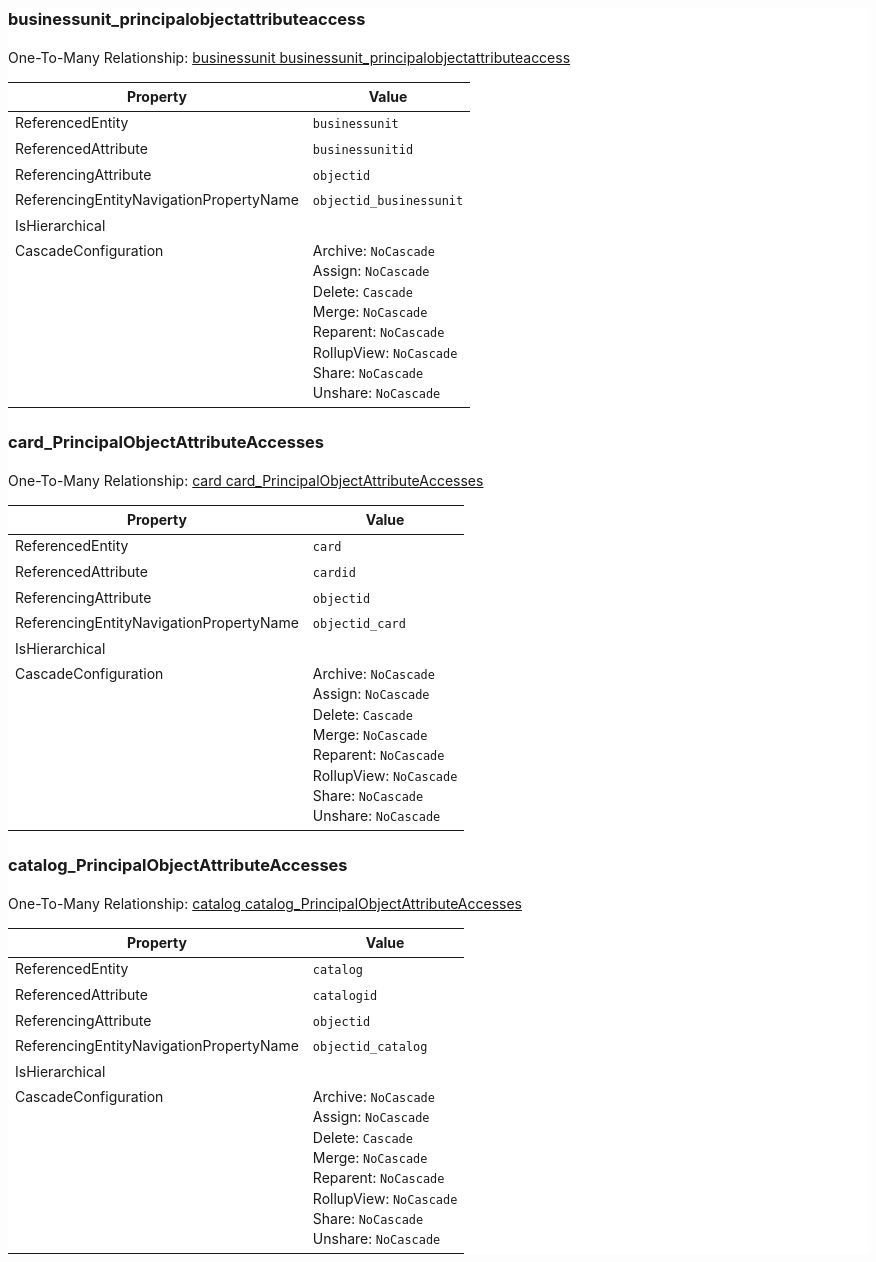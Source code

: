 ### <a name="BKMK_businessunit_principalobjectattributeaccess"></a> businessunit_principalobjectattributeaccess

One-To-Many Relationship: [businessunit businessunit_principalobjectattributeaccess](businessunit.md#BKMK_businessunit_principalobjectattributeaccess)

|Property|Value|
|---|---|
|ReferencedEntity|`businessunit`|
|ReferencedAttribute|`businessunitid`|
|ReferencingAttribute|`objectid`|
|ReferencingEntityNavigationPropertyName|`objectid_businessunit`|
|IsHierarchical||
|CascadeConfiguration|Archive: `NoCascade`<br />Assign: `NoCascade`<br />Delete: `Cascade`<br />Merge: `NoCascade`<br />Reparent: `NoCascade`<br />RollupView: `NoCascade`<br />Share: `NoCascade`<br />Unshare: `NoCascade`|

### <a name="BKMK_card_PrincipalObjectAttributeAccesses"></a> card_PrincipalObjectAttributeAccesses

One-To-Many Relationship: [card card_PrincipalObjectAttributeAccesses](card.md#BKMK_card_PrincipalObjectAttributeAccesses)

|Property|Value|
|---|---|
|ReferencedEntity|`card`|
|ReferencedAttribute|`cardid`|
|ReferencingAttribute|`objectid`|
|ReferencingEntityNavigationPropertyName|`objectid_card`|
|IsHierarchical||
|CascadeConfiguration|Archive: `NoCascade`<br />Assign: `NoCascade`<br />Delete: `Cascade`<br />Merge: `NoCascade`<br />Reparent: `NoCascade`<br />RollupView: `NoCascade`<br />Share: `NoCascade`<br />Unshare: `NoCascade`|

### <a name="BKMK_catalog_PrincipalObjectAttributeAccesses"></a> catalog_PrincipalObjectAttributeAccesses

One-To-Many Relationship: [catalog catalog_PrincipalObjectAttributeAccesses](catalog.md#BKMK_catalog_PrincipalObjectAttributeAccesses)

|Property|Value|
|---|---|
|ReferencedEntity|`catalog`|
|ReferencedAttribute|`catalogid`|
|ReferencingAttribute|`objectid`|
|ReferencingEntityNavigationPropertyName|`objectid_catalog`|
|IsHierarchical||
|CascadeConfiguration|Archive: `NoCascade`<br />Assign: `NoCascade`<br />Delete: `Cascade`<br />Merge: `NoCascade`<br />Reparent: `NoCascade`<br />RollupView: `NoCascade`<br />Share: `NoCascade`<br />Unshare: `NoCascade`|
